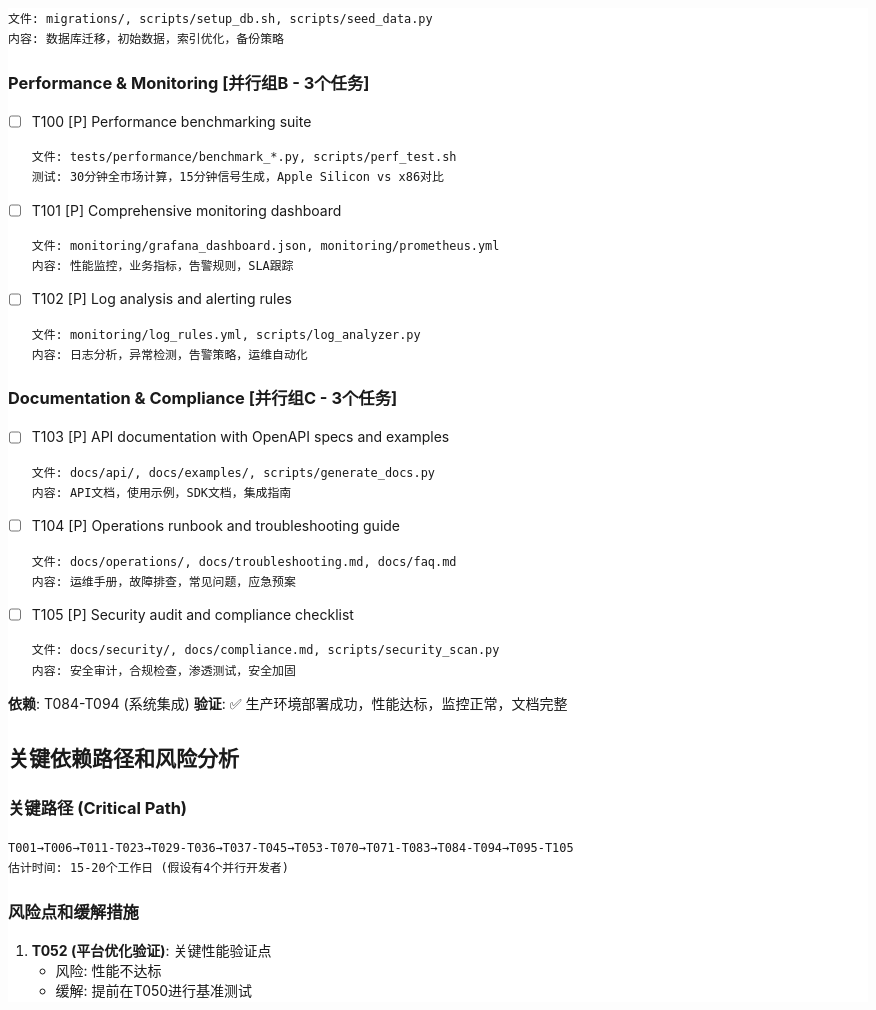   ```
  文件: migrations/, scripts/setup_db.sh, scripts/seed_data.py
  内容: 数据库迁移，初始数据，索引优化，备份策略
  ```

### Performance & Monitoring [并行组B - 3个任务]
- [ ] T100 [P] Performance benchmarking suite
  ```
  文件: tests/performance/benchmark_*.py, scripts/perf_test.sh
  测试: 30分钟全市场计算，15分钟信号生成，Apple Silicon vs x86对比
  ```
- [ ] T101 [P] Comprehensive monitoring dashboard
  ```
  文件: monitoring/grafana_dashboard.json, monitoring/prometheus.yml
  内容: 性能监控，业务指标，告警规则，SLA跟踪
  ```
- [ ] T102 [P] Log analysis and alerting rules
  ```
  文件: monitoring/log_rules.yml, scripts/log_analyzer.py
  内容: 日志分析，异常检测，告警策略，运维自动化
  ```

### Documentation & Compliance [并行组C - 3个任务]
- [ ] T103 [P] API documentation with OpenAPI specs and examples
  ```
  文件: docs/api/, docs/examples/, scripts/generate_docs.py
  内容: API文档，使用示例，SDK文档，集成指南
  ```
- [ ] T104 [P] Operations runbook and troubleshooting guide
  ```
  文件: docs/operations/, docs/troubleshooting.md, docs/faq.md
  内容: 运维手册，故障排查，常见问题，应急预案
  ```
- [ ] T105 [P] Security audit and compliance checklist
  ```
  文件: docs/security/, docs/compliance.md, scripts/security_scan.py
  内容: 安全审计，合规检查，渗透测试，安全加固
  ```

**依赖**: T084-T094 (系统集成)
**验证**: ✅ 生产环境部署成功，性能达标，监控正常，文档完整

## 关键依赖路径和风险分析

### 关键路径 (Critical Path)
```
T001→T006→T011-T023→T029-T036→T037-T045→T053-T070→T071-T083→T084-T094→T095-T105
估计时间: 15-20个工作日 (假设有4个并行开发者)
```

### 风险点和缓解措施
1. **T052 (平台优化验证)**: 关键性能验证点
   - 风险: 性能不达标
   - 缓解: 提前在T050进行基准测试
